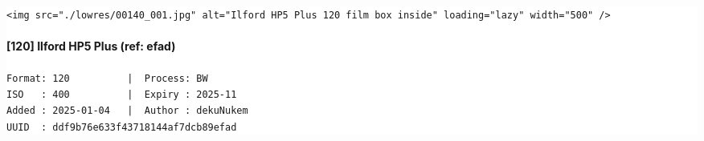 	<img src="./lowres/00140_001.jpg" alt="Ilford HP5 Plus 120 film box inside" loading="lazy" width="500" />
</a>

#### [120] Ilford HP5 Plus (ref: efad)

```
Format: 120          |  Process: BW       
ISO   : 400          |  Expiry : 2025-11  
Added : 2025-01-04   |  Author : dekuNukem
UUID  : ddf9b76e633f43718144af7dcb89efad
```

<a href="./archive/00016_000.jpg">